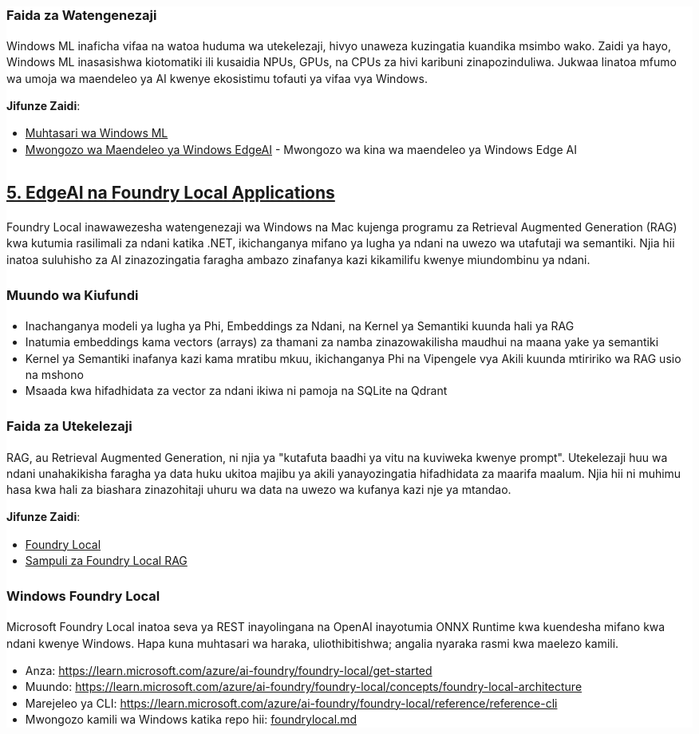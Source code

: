 ### Faida za Watengenezaji
Windows ML inaficha vifaa na watoa huduma wa utekelezaji, hivyo unaweza kuzingatia kuandika msimbo wako. Zaidi ya hayo, Windows ML inasasishwa kiotomatiki ili kusaidia NPUs, GPUs, na CPUs za hivi karibuni zinapozinduliwa. Jukwaa linatoa mfumo wa umoja wa maendeleo ya AI kwenye ekosistimu tofauti ya vifaa vya Windows.

**Jifunze Zaidi**: 
- [Muhtasari wa Windows ML](https://learn.microsoft.com/en-us/windows/ai/new-windows-ml/overview)
- [Mwongozo wa Maendeleo ya Windows EdgeAI](./windowdeveloper.md) - Mwongozo wa kina wa maendeleo ya Windows Edge AI

## [5. EdgeAI na Foundry Local Applications](./foundrylocal.md)

Foundry Local inawawezesha watengenezaji wa Windows na Mac kujenga programu za Retrieval Augmented Generation (RAG) kwa kutumia rasilimali za ndani katika .NET, ikichanganya mifano ya lugha ya ndani na uwezo wa utafutaji wa semantiki. Njia hii inatoa suluhisho za AI zinazozingatia faragha ambazo zinafanya kazi kikamilifu kwenye miundombinu ya ndani.

### Muundo wa Kiufundi
- Inachanganya modeli ya lugha ya Phi, Embeddings za Ndani, na Kernel ya Semantiki kuunda hali ya RAG
- Inatumia embeddings kama vectors (arrays) za thamani za namba zinazowakilisha maudhui na maana yake ya semantiki
- Kernel ya Semantiki inafanya kazi kama mratibu mkuu, ikichanganya Phi na Vipengele vya Akili kuunda mtiririko wa RAG usio na mshono
- Msaada kwa hifadhidata za vector za ndani ikiwa ni pamoja na SQLite na Qdrant

### Faida za Utekelezaji
RAG, au Retrieval Augmented Generation, ni njia ya "kutafuta baadhi ya vitu na kuviweka kwenye prompt". Utekelezaji huu wa ndani unahakikisha faragha ya data huku ukitoa majibu ya akili yanayozingatia hifadhidata za maarifa maalum. Njia hii ni muhimu hasa kwa hali za biashara zinazohitaji uhuru wa data na uwezo wa kufanya kazi nje ya mtandao.

**Jifunze Zaidi**: 
- [Foundry Local](./foundrylocal.md)
- [Sampuli za Foundry Local RAG](https://github.com/microsoft/Foundry-Local/tree/main/samples/dotNET/rag)

### Windows Foundry Local

Microsoft Foundry Local inatoa seva ya REST inayolingana na OpenAI inayotumia ONNX Runtime kwa kuendesha mifano kwa ndani kwenye Windows. Hapa kuna muhtasari wa haraka, uliothibitishwa; angalia nyaraka rasmi kwa maelezo kamili.

- Anza: https://learn.microsoft.com/azure/ai-foundry/foundry-local/get-started
- Muundo: https://learn.microsoft.com/azure/ai-foundry/foundry-local/concepts/foundry-local-architecture
- Marejeleo ya CLI: https://learn.microsoft.com/azure/ai-foundry/foundry-local/reference/reference-cli
- Mwongozo kamili wa Windows katika repo hii: [foundrylocal.md](./foundrylocal.md)

